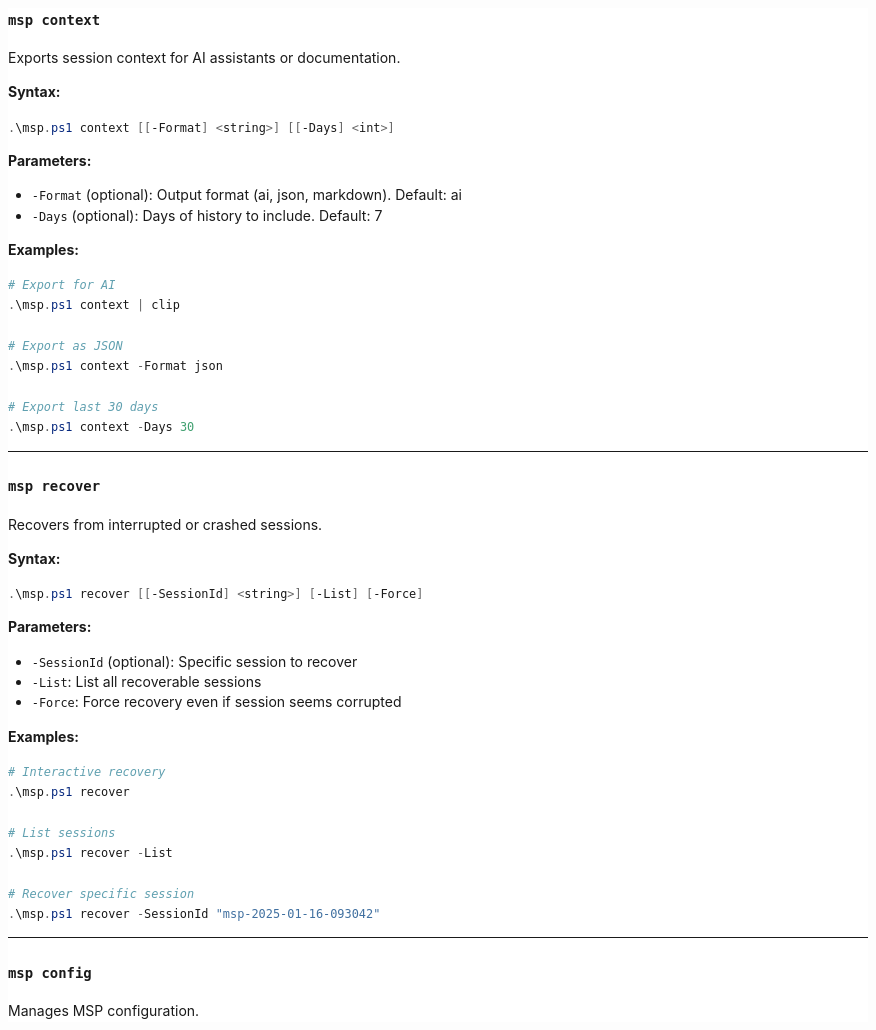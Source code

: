 
### `msp context`
Exports session context for AI assistants or documentation.

**Syntax:**
```powershell
.\msp.ps1 context [[-Format] <string>] [[-Days] <int>]
```

**Parameters:**
- `-Format` (optional): Output format (ai, json, markdown). Default: ai
- `-Days` (optional): Days of history to include. Default: 7

**Examples:**
```powershell
# Export for AI
.\msp.ps1 context | clip

# Export as JSON
.\msp.ps1 context -Format json

# Export last 30 days
.\msp.ps1 context -Days 30
```

---

### `msp recover`
Recovers from interrupted or crashed sessions.

**Syntax:**
```powershell
.\msp.ps1 recover [[-SessionId] <string>] [-List] [-Force]
```

**Parameters:**
- `-SessionId` (optional): Specific session to recover
- `-List`: List all recoverable sessions
- `-Force`: Force recovery even if session seems corrupted

**Examples:**
```powershell
# Interactive recovery
.\msp.ps1 recover

# List sessions
.\msp.ps1 recover -List

# Recover specific session
.\msp.ps1 recover -SessionId "msp-2025-01-16-093042"
```

---

### `msp config`
Manages MSP configuration.
